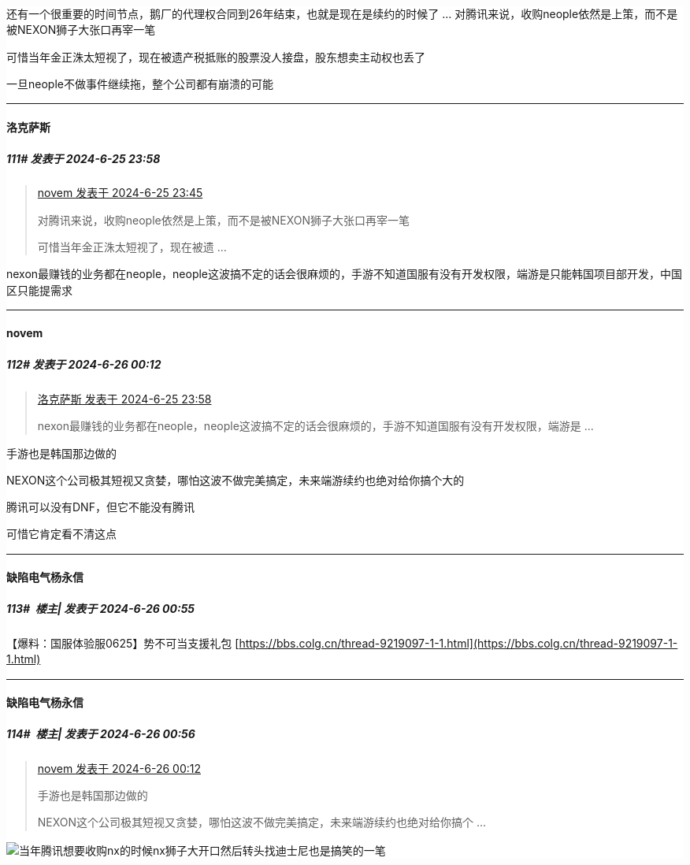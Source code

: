 还有一个很重要的时间节点，鹅厂的代理权合同到26年结束，也就是现在是续约的时候了 ...</blockquote>
对腾讯来说，收购neople依然是上策，而不是被NEXON狮子大张口再宰一笔

可惜当年金正洙太短视了，现在被遗产税抵账的股票没人接盘，股东想卖主动权也丢了

一旦neople不做事件继续拖，整个公司都有崩溃的可能


*****

####  洛克萨斯  
##### 111#       发表于 2024-6-25 23:58

<blockquote><a href="httphttps://bbs.saraba1st.com/2b/forum.php?mod=redirect&amp;goto=findpost&amp;pid=65379952&amp;ptid=2186920" target="_blank">novem 发表于 2024-6-25 23:45</a>

对腾讯来说，收购neople依然是上策，而不是被NEXON狮子大张口再宰一笔

可惜当年金正洙太短视了，现在被遗 ...</blockquote>
nexon最赚钱的业务都在neople，neople这波搞不定的话会很麻烦的，手游不知道国服有没有开发权限，端游是只能韩国项目部开发，中国区只能提需求


*****

####  novem  
##### 112#       发表于 2024-6-26 00:12

<blockquote><a href="httphttps://bbs.saraba1st.com/2b/forum.php?mod=redirect&amp;goto=findpost&amp;pid=65380081&amp;ptid=2186920" target="_blank">洛克萨斯 发表于 2024-6-25 23:58</a>

nexon最赚钱的业务都在neople，neople这波搞不定的话会很麻烦的，手游不知道国服有没有开发权限，端游是 ...</blockquote>
手游也是韩国那边做的

NEXON这个公司极其短视又贪婪，哪怕这波不做完美搞定，未来端游续约也绝对给你搞个大的

腾讯可以没有DNF，但它不能没有腾讯

可惜它肯定看不清这点


*****

####  缺陷电气杨永信  
##### 113#         楼主| 发表于 2024-6-26 00:55

【爆料：国服体验服0625】势不可当支援礼包
[https://bbs.colg.cn/thread-9219097-1-1.html](https://bbs.colg.cn/thread-9219097-1-1.html)

*****

####  缺陷电气杨永信  
##### 114#         楼主| 发表于 2024-6-26 00:56

<blockquote><a href="httphttps://bbs.saraba1st.com/2b/forum.php?mod=redirect&amp;goto=findpost&amp;pid=65380239&amp;ptid=2186920" target="_blank">novem 发表于 2024-6-26 00:12</a>

手游也是韩国那边做的

NEXON这个公司极其短视又贪婪，哪怕这波不做完美搞定，未来端游续约也绝对给你搞个 ...</blockquote>
<img src="https://static.saraba1st.com/image/smiley/face2017/067.png" referrerpolicy="no-referrer">当年腾讯想要收购nx的时候nx狮子大开口然后转头找迪士尼也是搞笑的一笔
